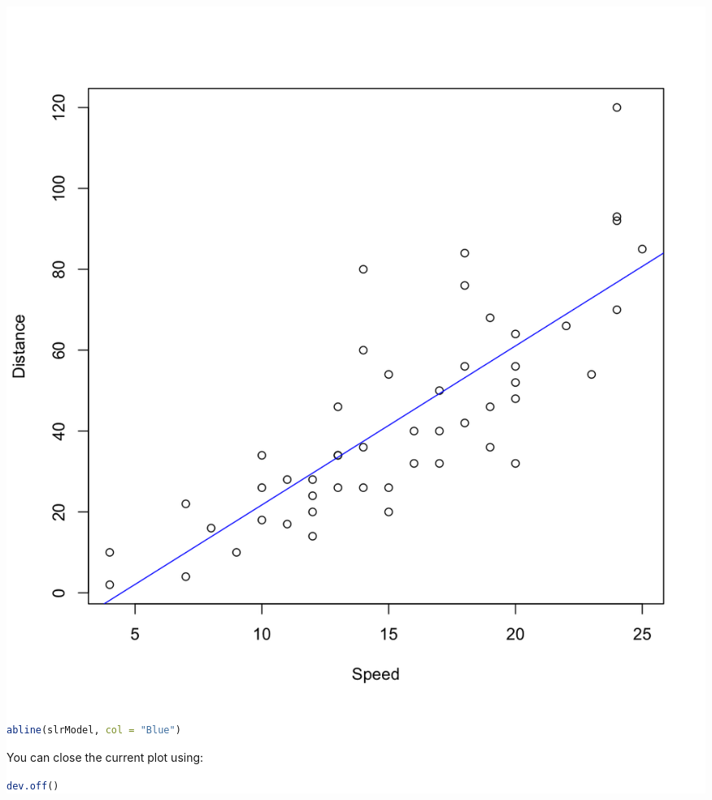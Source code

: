 ![plot of chunk unnamed-chunk-7](figures/knitr/unnamed-chunk-7-1.png) 

```r
abline(slrModel, col = "Blue")
```

You can close the current plot using:


```r
dev.off()
```
